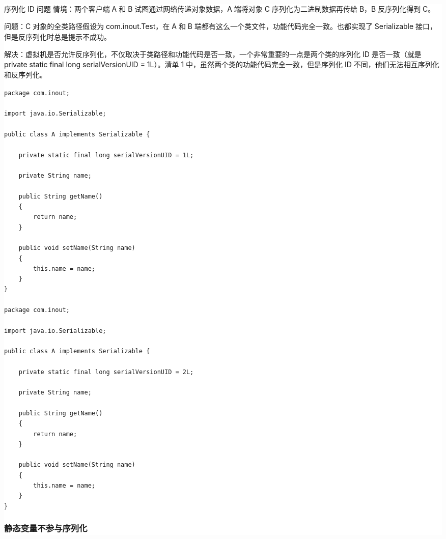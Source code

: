 序列化 ID 问题
情境：两个客户端 A 和 B 试图通过网络传递对象数据，A 端将对象 C 序列化为二进制数据再传给 B，B 反序列化得到 C。

问题：C 对象的全类路径假设为 com.inout.Test，在 A 和 B 端都有这么一个类文件，功能代码完全一致。也都实现了 Serializable 接口，但是反序列化时总是提示不成功。

解决：虚拟机是否允许反序列化，不仅取决于类路径和功能代码是否一致，一个非常重要的一点是两个类的序列化 ID 是否一致（就是 private static final long serialVersionUID = 1L）。清单 1 中，虽然两个类的功能代码完全一致，但是序列化 ID 不同，他们无法相互序列化和反序列化。
````
package com.inout; 
 
import java.io.Serializable; 
 
public class A implements Serializable { 
 
    private static final long serialVersionUID = 1L; 
 
    private String name; 
    
    public String getName() 
    { 
        return name; 
    } 
    
    public void setName(String name) 
    { 
        this.name = name; 
    } 
} 
 
package com.inout; 
 
import java.io.Serializable; 
 
public class A implements Serializable { 
 
    private static final long serialVersionUID = 2L; 
    
    private String name; 
    
    public String getName() 
    { 
        return name; 
    } 
    
    public void setName(String name) 
    { 
        this.name = name; 
    } 
}
````

### 静态变量不参与序列化
